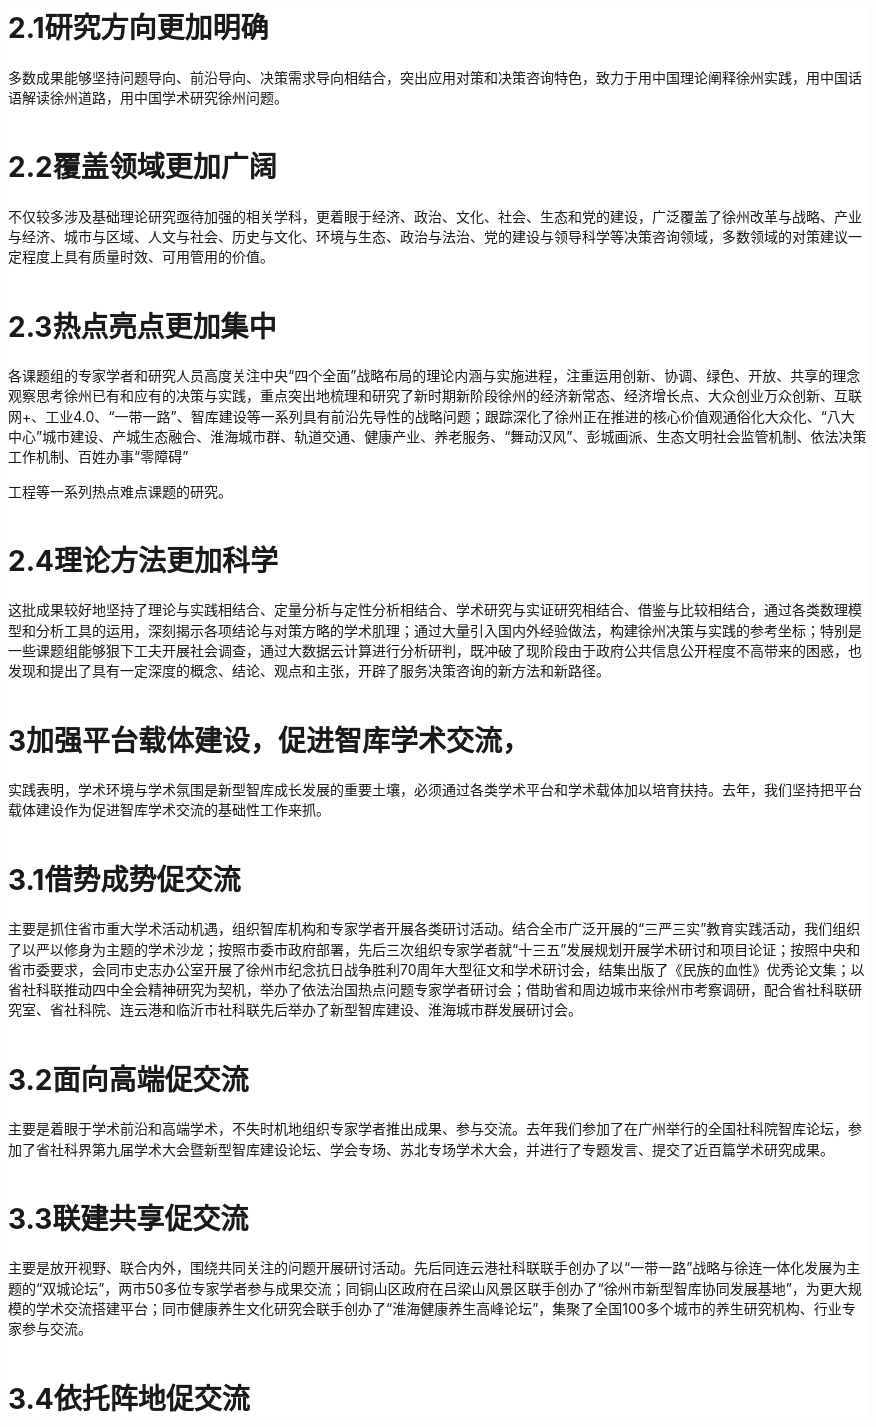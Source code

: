 # 2.1研究方向更加明确

多数成果能够坚持问题导向、前沿导向、决策需求导向相结合，突出应用对策和决策咨询特色，致力于用中国理论阐释徐州实践，用中国话语解读徐州道路，用中国学术研究徐州问题。

# 2.2覆盖领域更加广阔

不仅较多涉及基础理论研究亟待加强的相关学科，更着眼于经济、政治、文化、社会、生态和党的建设，广泛覆盖了徐州改革与战略、产业与经济、城市与区域、人文与社会、历史与文化、环境与生态、政治与法治、党的建设与领导科学等决策咨询领域，多数领域的对策建议一定程度上具有质量时效、可用管用的价值。

# 2.3热点亮点更加集中

各课题组的专家学者和研究人员高度关注中央“四个全面”战略布局的理论内涵与实施进程，注重运用创新、协调、绿色、开放、共享的理念观察思考徐州已有和应有的决策与实践，重点突出地梳理和研究了新时期新阶段徐州的经济新常态、经济增长点、大众创业万众创新、互联网+、工业4.0、“一带一路”、智库建设等一系列具有前沿先导性的战略问题；跟踪深化了徐州正在推进的核心价值观通俗化大众化、“八大中心”城市建设、产城生态融合、淮海城市群、轨道交通、健康产业、养老服务、“舞动汉风”、彭城画派、生态文明社会监管机制、依法决策工作机制、百姓办事“零障碍”

工程等一系列热点难点课题的研究。

# 2.4理论方法更加科学

这批成果较好地坚持了理论与实践相结合、定量分析与定性分析相结合、学术研究与实证研究相结合、借鉴与比较相结合，通过各类数理模型和分析工具的运用，深刻揭示各项结论与对策方略的学术肌理；通过大量引入国内外经验做法，构建徐州决策与实践的参考坐标；特别是一些课题组能够狠下工夫开展社会调查，通过大数据云计算进行分析研判，既冲破了现阶段由于政府公共信息公开程度不高带来的困惑，也发现和提出了具有一定深度的概念、结论、观点和主张，开辟了服务决策咨询的新方法和新路径。

# 3加强平台载体建设，促进智库学术交流，

实践表明，学术环境与学术氛围是新型智库成长发展的重要土壤，必须通过各类学术平台和学术载体加以培育扶持。去年，我们坚持把平台载体建设作为促进智库学术交流的基础性工作来抓。

# 3.1借势成势促交流

主要是抓住省市重大学术活动机遇，组织智库机构和专家学者开展各类研讨活动。结合全市广泛开展的“三严三实”教育实践活动，我们组织了以严以修身为主题的学术沙龙；按照市委市政府部署，先后三次组织专家学者就“十三五”发展规划开展学术研讨和项目论证；按照中央和省市委要求，会同市史志办公室开展了徐州市纪念抗日战争胜利70周年大型征文和学术研讨会，结集出版了《民族的血性》优秀论文集；以省社科联推动四中全会精神研究为契机，举办了依法治国热点问题专家学者研讨会；借助省和周边城市来徐州市考察调研，配合省社科联研究室、省社科院、连云港和临沂市社科联先后举办了新型智库建设、淮海城市群发展研讨会。

# 3.2面向高端促交流

主要是着眼于学术前沿和高端学术，不失时机地组织专家学者推出成果、参与交流。去年我们参加了在广州举行的全国社科院智库论坛，参加了省社科界第九届学术大会暨新型智库建设论坛、学会专场、苏北专场学术大会，并进行了专题发言、提交了近百篇学术研究成果。

# 3.3联建共享促交流

主要是放开视野、联合内外，围绕共同关注的问题开展研讨活动。先后同连云港社科联联手创办了以“一带一路”战略与徐连一体化发展为主题的“双城论坛”，两市50多位专家学者参与成果交流；同铜山区政府在吕梁山风景区联手创办了“徐州市新型智库协同发展基地”，为更大规模的学术交流搭建平台；同市健康养生文化研究会联手创办了“淮海健康养生高峰论坛”，集聚了全国100多个城市的养生研究机构、行业专家参与交流。

# 3.4依托阵地促交流
